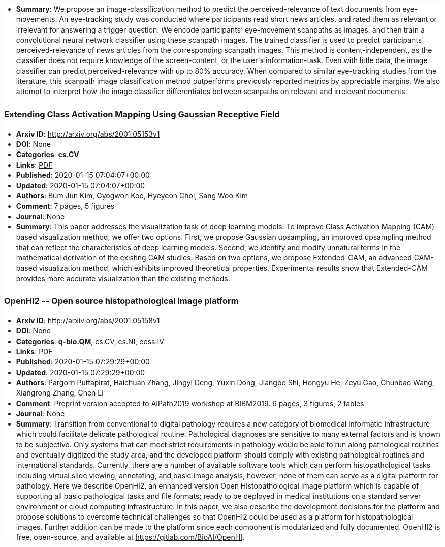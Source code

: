 - **Summary**: We propose an image-classification method to predict the perceived-relevance of text documents from eye-movements. An eye-tracking study was conducted where participants read short news articles, and rated them as relevant or irrelevant for answering a trigger question. We encode participants' eye-movement scanpaths as images, and then train a convolutional neural network classifier using these scanpath images. The trained classifier is used to predict participants' perceived-relevance of news articles from the corresponding scanpath images. This method is content-independent, as the classifier does not require knowledge of the screen-content, or the user's information-task. Even with little data, the image classifier can predict perceived-relevance with up to 80% accuracy. When compared to similar eye-tracking studies from the literature, this scanpath image classification method outperforms previously reported metrics by appreciable margins. We also attempt to interpret how the image classifier differentiates between scanpaths on relevant and irrelevant documents.



### Extending Class Activation Mapping Using Gaussian Receptive Field
- **Arxiv ID**: http://arxiv.org/abs/2001.05153v1
- **DOI**: None
- **Categories**: **cs.CV**
- **Links**: [PDF](http://arxiv.org/pdf/2001.05153v1)
- **Published**: 2020-01-15 07:04:07+00:00
- **Updated**: 2020-01-15 07:04:07+00:00
- **Authors**: Bum Jun Kim, Gyogwon Koo, Hyeyeon Choi, Sang Woo Kim
- **Comment**: 7 pages, 5 figures
- **Journal**: None
- **Summary**: This paper addresses the visualization task of deep learning models. To improve Class Activation Mapping (CAM) based visualization method, we offer two options. First, we propose Gaussian upsampling, an improved upsampling method that can reflect the characteristics of deep learning models. Second, we identify and modify unnatural terms in the mathematical derivation of the existing CAM studies. Based on two options, we propose Extended-CAM, an advanced CAM-based visualization method, which exhibits improved theoretical properties. Experimental results show that Extended-CAM provides more accurate visualization than the existing methods.



### OpenHI2 -- Open source histopathological image platform
- **Arxiv ID**: http://arxiv.org/abs/2001.05158v1
- **DOI**: None
- **Categories**: **q-bio.QM**, cs.CV, cs.NI, eess.IV
- **Links**: [PDF](http://arxiv.org/pdf/2001.05158v1)
- **Published**: 2020-01-15 07:29:29+00:00
- **Updated**: 2020-01-15 07:29:29+00:00
- **Authors**: Pargorn Puttapirat, Haichuan Zhang, Jingyi Deng, Yuxin Dong, Jiangbo Shi, Hongyu He, Zeyu Gao, Chunbao Wang, Xiangrong Zhang, Chen Li
- **Comment**: Preprint version accepted to AIPath2019 workshop at BIBM2019. 6
  pages, 3 figures, 2 tables
- **Journal**: None
- **Summary**: Transition from conventional to digital pathology requires a new category of biomedical informatic infrastructure which could facilitate delicate pathological routine. Pathological diagnoses are sensitive to many external factors and is known to be subjective. Only systems that can meet strict requirements in pathology would be able to run along pathological routines and eventually digitized the study area, and the developed platform should comply with existing pathological routines and international standards. Currently, there are a number of available software tools which can perform histopathological tasks including virtual slide viewing, annotating, and basic image analysis, however, none of them can serve as a digital platform for pathology. Here we describe OpenHI2, an enhanced version Open Histopathological Image platform which is capable of supporting all basic pathological tasks and file formats; ready to be deployed in medical institutions on a standard server environment or cloud computing infrastructure. In this paper, we also describe the development decisions for the platform and propose solutions to overcome technical challenges so that OpenHI2 could be used as a platform for histopathological images. Further addition can be made to the platform since each component is modularized and fully documented. OpenHI2 is free, open-source, and available at https://gitlab.com/BioAI/OpenHI.
